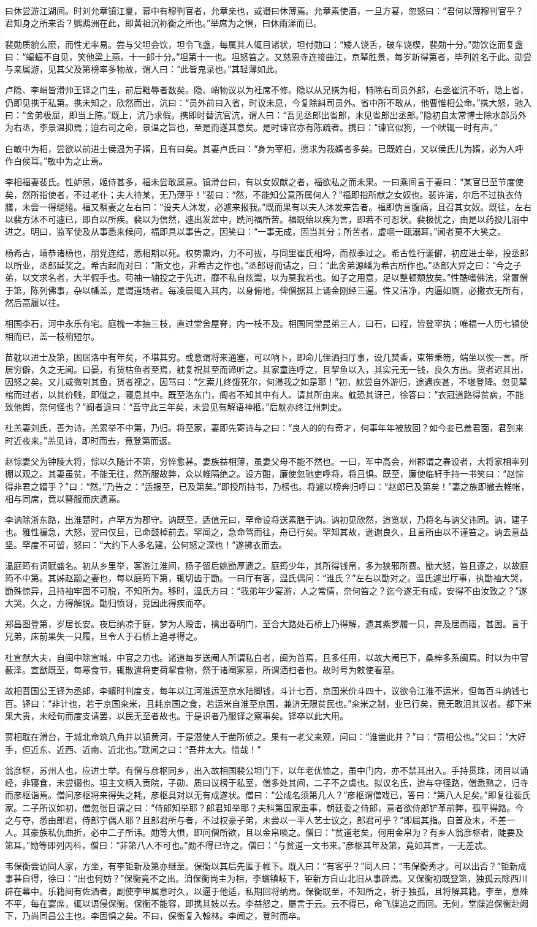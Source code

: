 曰休尝游江湖间。时刘允章镇江夏，幕中有穆判官者，允章亲也，或谮曰休薄焉。允章素使酒，一旦方宴，忽怒曰：“君何以薄穆判官乎？君知身之所来否？鹦鹉洲在此，即黄祖沉祢衡之所也。”举席为之惧，曰休雨涕而已。  

裴勋质貌么麽，而性尤率易。尝与父坦会饮，坦令飞盏，每属其人辄目诸状，坦付勋曰：“矮人饶舌，破车饶楔，裴勋十分。”勋饮讫而复盏曰：“蝙蝠不自见，笑他梁上燕。十一郎十分。”坦第十一也。坦怒笞之。又慈恩寺连接曲江，京辇胜景，每岁新得第者，毕列姓名于此。勋尝与亲属游，见其父及第榜率多物故，谓人曰：“此皆鬼录也。”其轻薄如此。  

卢隐、李峭皆滑帅王铎之门生，前后黜辱者数矣。隐、峭物议以为衽席不修。隐以从兄携为相，特除右司员外郎，右丞崔沆不听，隐上省，仍即见携于私第。携未知之，欣然而出，沆曰：“员外前曰入省，时议未息，今复除紏司员外。省中所不敢从，他曹惟相公命。”携大怒，驰入曰：“舍弟极屈，即当上陈。”既上，沆乃求假。携即时替沆官沆，谓人曰：“吾见丞郎出省郎，未见省郎出丞郎。”隐初自太常博士除水部员外为右丞，李景温抑焉；迨右司之命，景温之旨也，至是而遂其意矣。是时谏官亦有陈疏者。携曰：“谏官似狗，一个吠辄一时有声。”  

白敏中为相，尝欲以前进士侯温为子婿，且有曰矣。其妻卢氏曰：“身为宰相，愿求为我婿者多矣。已既姓白，又以侯氏儿为婿，必为人呼作白侯耳。”敏中为之止焉。  

李相福妻裴氏。性妒忌，姬侍甚多，福未尝敢属意。镇滑台曰，有以女奴献之者，福欲私之而未果。一曰乘间言于妻曰：“某官巳至节度使矣，然所指使者，不过老仆；夫人待某，无乃薄乎！”裴曰：“然，不能知公意所属何人？”福即指所献之女奴也。裴许诺，尔后不过执衣侍膳，未尝一得缱绻。福又嘱妻之左右曰：“设夫人沐发，必遽来报我。”既而果有以夫人沐发来告者。福即伪言腹痛，且召其女奴。既往，左右以裴方沐不可遽已，即白以所疾。裴以为信然，遽出发盆中，跣问福所苦。福既绐以疾为言，即若不可忍状。裴极忧之，由是以药投儿溺中进之。明曰，监军使及从事悉来候问，福即具以事告之，因笑曰：“一事无成，固当其分；所苦者，虚咽一瓯溺耳。”闻者莫不大笑之。  

杨希古，靖恭诸杨也，朋党连结，悉相期以死。权势熏灼，力不可拔，与同里崔氏相埒，而叔季过之。希古性行诞僻，初应进士举，投丞郎以所业，丞郎延奖之。希古起而对曰：“斯文也，非希古之作也。”丞郎讶而诘之，曰：“此舍弟源嶓为希古所作也。”丞郎大异之曰：“今之子弟，以文求名者，大半假手也。苟袖一轴投之于先进，靡不私自炫鬻，以为莫我若也。如子之用意，足以整顿颓放矣。”性酷嗜佛法，常置僧于第，陈列佛事，杂以幡盖，是谓道场者。每凌晨辄入其内，以身俯地，俾僧据其上诵金刚经三遍。性又洁净，内逼如厕，必撒衣无所有，然后高履以往。  

相国李石，河中永乐有宅。庭槐一本抽三枝，直过堂舍屋脊，内一枝不及。相国同堂昆弟三人，曰石，曰程，皆登宰执；唯福一人历七镇使相而已，盖一枝稍短尔。  

苗躭以进士及第，困居洛中有年矣，不堪其穷。或意谓将来通塞，可以响卜，即命儿侄洒扫厅事，设几焚香，束带秉笏，端坐以俟一言。所居穷僻，久之无闻。曰晏，有货枯鱼者至焉，躭复祝其至而谛听之。其家童连呼之，且挈鱼以入，其实元无一钱，良久方出。货者迟其出，因怒之矣。又儿或微刳其鱼，货者视之，因骂曰：“乞索儿终饿死尔，何滞我之如是耶！”初，躭尝自外游归，途遇疾甚，不堪登降。忽见辇棺而过者，以其价贱，即僦之，寝息其中。既至洛东门，阍者不知其中有人。请其所由来。躭恐其讶己，徐答曰：“衣冠道路得贫病，不能致他舆，奈何怪也？”阍者退曰：“吾守此三年矣，未尝见有解语神柩。”后躭亦终江州刺史。  

杜羔妻刘氏，善为诗。羔累举不中第，乃归。将至家，妻即先寄诗与之曰：“良人的的有奇才，何事年年被放回？如今妾已羞君面，君到来时近夜来。”羔见诗，即时而去，竟登第而返。  

赵悰妻父为钟陵大将，悰以久随计不第，穷悴愈甚。妻族益相薄，虽妻父母不能不然也。一曰，军中高会，州郡谓之春设者，大将家相率列棚以观之。其妻虽贫，不能无往，然所服故弊，众以帷隔绝之。设方酣，廉使忽驰吏呼将，将且惧。既至，廉使临轩手持一书笑曰：“赵悰得非君之婿乎？”曰：“然。”乃告之：“适报至，已及第矣。”即授所持书，乃榜也。将遽以榜奔归呼曰：“赵郎已及第矣！”妻之族即撤去帷帐，相与同席，竟以簪服而庆遗焉。  

李讷除浙东路，出淮楚时，卢罕方为郡守。讷既至，适值元曰，罕命设将送素膳于讷。讷初见欣然，迨览状，乃将名与讷父讳同。讷，建子也。雅性褊急，大怒，翌曰仅旦，已命鼓棹前去。罕闻之，急命驾而往，舟已行矣。罕知其故，逊谢良久，且言所由以不谨笞之。讷去意益坚。罕度不可留，怒曰：“大约下人多名建，公何怒之深也！”遂拂衣而去。  

温庭筠有词赋盛名。初从乡里举，客游江淮间，杨子留后姚勖厚遗之。庭筠少年，其所得钱帛，多为狭邪所费。勖大怒，笞且逐之，以故庭筠不中第。其姊赵颛之妻也，每以庭筠下第，辄切齿于勖。一曰厅有客，温氏偶问：“谁氏？”左右以勖对之。温氏遽出厅事，执勖袖大哭，勖殊惊异，且持袖牢固不可脱，不知所为。移时，温氏方曰：“我弟年少宴游，人之常情，奈何笞之？迄今遂无有成，安得不由汝致之？”遂大哭。久之，方得解脱。勖归愤讶，竞因此得疾而卒。  

郑昌图登第，岁居长安。夜后纳凉于庭，梦为人殴击，擒出春明门，至合大路处石桥上乃得解，遗其紫罗履一只，奔及居而寤，甚困。言于兄弟，床前果失一只履，旦令人于石桥上追寻得之。  

杜宣猷大夫，自闽中除宣城，中官之力也。诸道每岁送阉人所谓私白者，闽为首焉，且多任用，以故大阉已下，桑梓多系闽焉。时以为中官薮泽。宣猷既至，每寒食节，辄散遣将吏荷挈食物，祭于诸阉冢墓，所谓洒扫者也。故时号为敕使看墓。  

故相晋国公王铎为丞郎，李蠙时判度支，每年以江河淮运至京水陆脚钱，斗计七百，京国米价斗四十，议欲令江淮不运米，但每百斗纳钱七百。铎曰：“非计也，若于京国籴米，且耗京国之食，若运米自淮至京国，兼济无限贫民也。”籴米之制，业已行矣，竟无敢沮其议者。都下米果大贵，未经旬而度支请罢，以民无至者故也。于是识者乃服铎之察事矣。铎卒以此大用。  

贾相耽在滑台，于城北命筑八角井以镇黄河，于是潜使人于凿所侦之。果有一老父来观，问曰：“谁凿此井？”曰：“贾相公也。”父曰：“大好手，但近东、近西、近南、近北也。”耽闻之曰：“吾井太大。惜哉！”  

翁彦枢，苏州人也，应进士举。有僧与彦枢同乡，出入故相国裴公坦门下，以年老优恤之，虽中门内，亦不禁其出入。手持贯珠，闭目以诵经，非寝食，未尝辍也。坦主文柄入贡院，子勋、质曰议榜于私室，僧多处其间，二子不之虞也。拟议名氏，迨与夺径路，僧悉熟之，归寺而彦枢诣焉。僧问彦枢将来得失之耗，彦枢具对以无有成遂状。僧曰：“公成名须第几人？”彦枢谓僧戏已，答曰：“第八人足矣。”即复往裴氏家。二子所议如初，僧忽张目谓之曰：“侍郎知举耶？郎君知举耶？夫科第国家重事，朝廷委之侍郎，意者欲侍郎铲革前弊，孤平得路。今之与夺，悉由郎君，侍郎宁偶人耶？且郎君所与者，不过权豪子弟，未尝以一平人艺士议之，郎君可乎？”即屈其指。自首及末，不差一人。其豪族私仇曲折，必中二子所讳。勋等大惧，即问僧所欲，且以金帛啖之。僧曰：“贫道老矣，何用金帛为？有乡人翁彦枢者，陡要及第耳。”勋等即列丙科，僧曰：“非第八人不可也。”勋不得已许之。僧曰：“与贫道一文书来。”彦枢其年及第，竟如其言，一无差忒。  

韦保衡尝访同人家，方坐，有李钜新及第亦继至。保衡以其后先匿于帷下。既入曰：“有客乎？”同人曰：“韦保衡秀才。可以出否？”钜新成事甚自得，徐曰：“出也何妨？”保衡竟不之出。洎保衡尚主为相，李蠙镇岐下，钜新方自山北旧从事辟焉。又保衡初既登第，独孤云除西川辟在幕中。乐籍间有佐酒者，副使李甲属意时久，以逼于他适，私期回将纳焉。保衡既至，不知所之，祈于独孤，且将解其籍。李至，意殊不平，每在宴席，辄以语侵保衡。保衡不能容，即携其妓以去。李益怒之，屡言于云。云不得已，命飞牒追之而回。无何，堂牒追保衡赴阙下，乃尚同昌公主也。李固惧之矣。不曰，保衡复入翰林。李闻之，登时而卒。  
